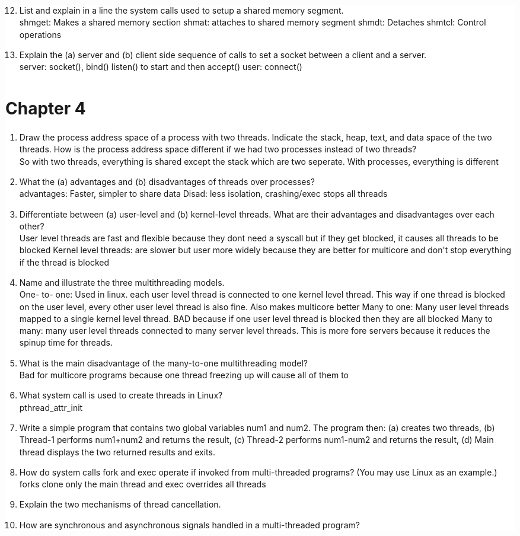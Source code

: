 12. List and explain in a line the system calls used to setup a shared memory segment.  
shmget: Makes a shared memory section
shmat: attaches to shared memory segment
shmdt: Detaches
shmtcl: Control operations

13. Explain the (a) server and (b) client side sequence of calls to set a socket between a client  and a server.  
server: socket(), bind() listen() to start and then accept()
user: connect()
# Chapter 4  
1. Draw the process address space of a process with two threads. Indicate the stack, heap,  text, and data space of the two threads. How is the process address space different if we  had two processes instead of two threads?  
So with two threads, everything is shared except the stack which are two seperate. 
With processes, everything is different

2. What the (a) advantages and (b) disadvantages of threads over processes?  
advantages: Faster, simpler to share data
Disad: less isolation, crashing/exec stops all threads

3. Differentiate between (a) user-level and (b) kernel-level threads. What are their advantages and disadvantages over each other?  
User level threads are fast and flexible because they dont need a syscall but if they get blocked, it causes all threads to be blocked
Kernel level threads: are slower but user more widely because they are better for multicore and don't stop everything if the thread is blocked

4. Name and illustrate the three multithreading models.  
One- to- one: Used in linux. each user level thread is connected to one kernel level thread. This way if one thread is blocked on the user level, every other user level thread is also fine. Also makes multicore better
Many to one: Many user level threads mapped to a single kernel level thread. BAD because if one user level thread is blocked then they are all blocked
Many to many: many user level threads connected to many server level threads. This is more fore servers because it reduces the spinup time for threads.

5. What is the main disadvantage of the many-to-one multithreading model?  
Bad for multicore programs because one thread freezing up will cause all of them to

6. What system call is used to create threads in Linux?  
pthread_attr_init
7. Write a simple program that contains two global variables num1 and num2. The program  then: (a) creates two threads, (b) Thread-1 performs num1+num2 and returns the result,  (c) Thread-2 performs num1-num2 and returns the result, (d) Main thread displays the two  returned results and exits.  

8. How do system calls fork and exec operate if invoked from multi-threaded programs? (You  may use Linux as an example.)  
forks clone only the main thread and exec overrides all threads

9. Explain the two mechanisms of thread cancellation.  

10. How are synchronous and asynchronous signals handled in a multi-threaded program?

